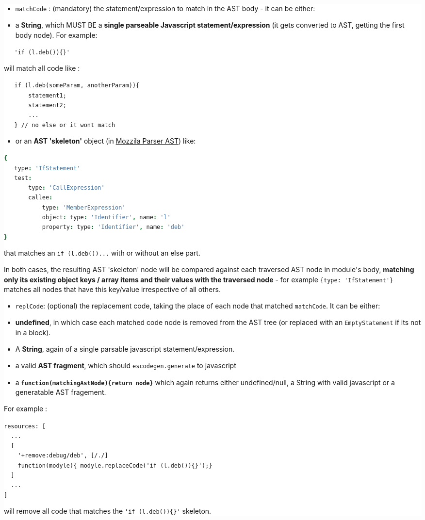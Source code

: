  * `matchCode` : (mandatory) the statement/expression to match in the AST body - it can be either: 

  * a **String**, which MUST BE a **single parseable Javascript statement/expression** (it gets converted to AST, getting the first body node). For example:
 ```
    'if (l.deb()){}'
 ``` 
 will match all code like :
 ```
    if (l.deb(someParam, anotherParam)){
        statement1;
        statement2;
        ...
    } // no else or it wont match
 ```

  * or an **AST 'skeleton'** object (in [Mozzila Parser AST](https://developer.mozilla.org/en/SpiderMonkey/Parser_API)) like:
 ```coffeescript
 {
    type: 'IfStatement'
    test: 
        type: 'CallExpression'
        callee:
            type: 'MemberExpression'
            object: type: 'Identifier', name: 'l'
            property: type: 'Identifier', name: 'deb' 
 }
 ```
that matches an `if (l.deb())...` with or without an else part.

In both cases, the resulting AST 'skeleton' node will be compared against each traversed AST node in module's body, **matching only its existing object keys / array items and their values with the traversed node** - for example `{type: 'IfStatement'}` matches all nodes that have this key/value irrespective of all others.
  
 * `replCode`: (optional) the replacement code, taking the place of each node that matched `matchCode`. It can be either:

  * **undefined**, in which case each matched code node is removed from the AST tree (or replaced with an `EmptyStatement` if its not in a block).

  * A **String**, again of a single parsable javascript statement/expression.

  * a valid **AST fragment**, which should `escodegen.generate` to javascript

  * a **`function(matchingAstNode){return node}`** which again returns either undefined/null, a String with valid javascript or a generatable AST fragement.

For example :
```
resources: [
  ...
  [
    '+remove:debug/deb', [/./]                              
    function(modyle){ modyle.replaceCode('if (l.deb()){}');}                      
  ]
  ...  
]
```
will remove all code that matches the `'if (l.deb()){}'` skeleton.
